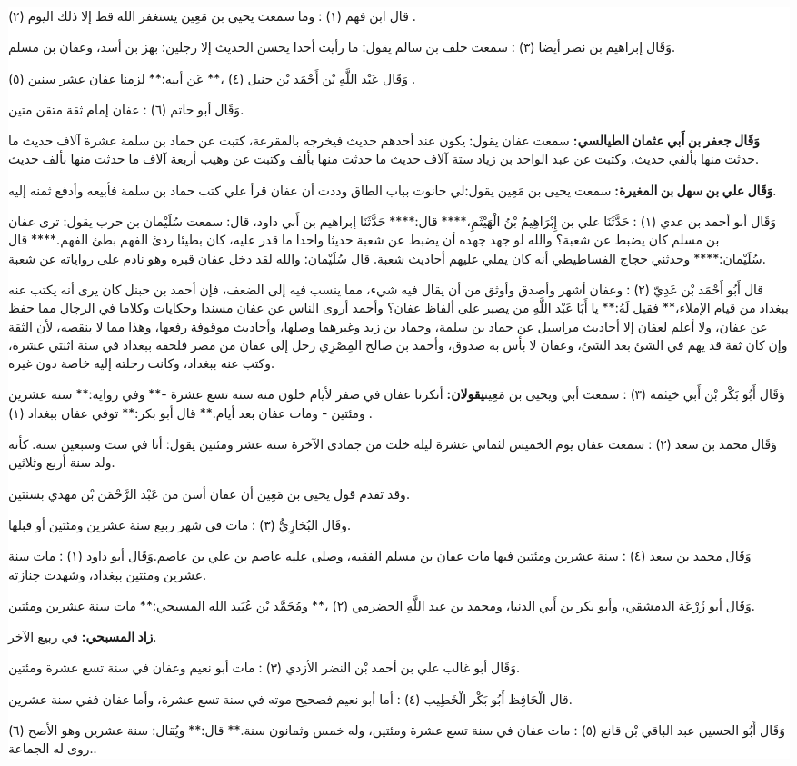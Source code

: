 قال ابن فهم (١) : وما سمعت يحيى بن مَعِين يستغفر الله قط إلا ذلك اليوم (٢) .

وَقَال إبراهيم بن نصر أيضا (٣) : سمعت خلف بن سالم يقول: ما رأيت أحدا يحسن الحديث إلا رجلين: بهز بن أسد، وعفان بن مسلم.

وَقَال عَبْد اللَّهِ بْن أَحْمَد بْن حنبل (٤) ،** عَن أبيه:** لزمنا عفان عشر سنين (٥) .

وَقَال أبو حاتم (٦) : عفان إمام ثقة متقن متين.

**وَقَال جعفر بن أَبي عثمان الطيالسي:** سمعت عفان يقول: يكون عند أحدهم حديث فيخرجه بالمقرعة، كتبت عن حماد بن سلمة عشرة آلاف حديث ما حدثت منها بألفي حديث، وكتبت عن عبد الواحد بن زياد ستة آلاف حديث ما حدثت منها بألف وكتبت عن وهيب أربعة آلاف ما حدثت منها بألف حديث.

**وَقَال علي بن سهل بن المغيرة:** سمعت يحيى بن مَعِين يقول:لي حانوت بباب الطاق وددت أن عفان قرأ علي كتب حماد بن سلمة فأبيعه وأدفع ثمنه إليه.

وَقَال أبو أحمد بن عدي (١) : حَدَّثَنَا علي بن إِبْرَاهِيمُ بْنُ الْهَيْثَمِ،**** قال:**** حَدَّثَنَا إبراهيم بن أَبي داود، قال: سمعت سُلَيْمان بن حرب يقول: ترى عفان بن مسلم كان يضبط عن شعبة؟ والله لو جهد جهده أن يضبط عن شعبة حديثا واحدا ما قدر عليه، كان بطيئا ردئ الفهم بطئ الفهم.**** قال سُلَيْمان:**** وحدثني حجاج الفساطيطي أنه كان يملي عليهم أحاديث شعبة. قال سُلَيْمان: والله لقد دخل عفان قبره وهو نادم على رواياته عن شعبة.

قال أَبُو أَحْمَد بْن عَدِيّ (٢) : وعفان أشهر وأصدق وأوثق من أن يقال فيه شيء، مما ينسب فيه إلى الضعف، فإن أحمد بن حبنل كان يرى أنه يكتب عنه ببغداد من قيام الإملاء،** فقيل لَهُ:** يا أَبَا عَبْد اللَّهِ من يصبر على ألفاظ عفان؟ وأحمد أروى الناس عن عفان مسندا وحكايات وكلاما في الرجال مما حفظ عن عفان، ولا أعلم لعفان إلا أحاديث مراسيل عن حماد بن سلمة، وحماد بن زيد وغيرهما وصلها، وأحاديث موقوفة رفعها، وهذا مما لا ينقصه، لأن الثقة وإن كان ثقة قد يهم في الشئ بعد الشئ، وعفان لا بأس به صدوق، وأحمد بن صالح المِصْرِي رحل إلى عفان من مصر فلحقه ببغداد في سنة اثنتي عشرة، وكتب عنه ببغداد، وكانت رحلته إليه خاصة دون غيره.

وَقَال أَبُو بَكْر بْن أَبي خيثمة (٣) : سمعت أبي ويحيى بن مَعِين**يقولان:** أنكرنا عفان في صفر لأيام خلون منه سنة تسع عشرة -** وفي رواية:** سنة عشرين ومئتين - ومات عفان بعد أيام.** قال أبو بكر:** توفي عفان ببغداد (١) .

وَقَال محمد بن سعد (٢) : سمعت عفان يوم الخميس لثماني عشرة ليلة خلت من جمادى الآخرة سنة عشر ومئتين يقول: أنا في ست وسبعين سنة. كأنه ولد سنة أربع وثلاثين.

وقد تقدم قول يحيى بن مَعِين أن عفان أسن من عَبْد الرَّحْمَن بْن مهدي بسنتين.

وقَال البُخارِيُّ (٣) : مات في شهر ربيع سنة عشرين ومئتين أو قبلها.

وَقَال محمد بن سعد (٤) : سنة عشرين ومئتين فيها مات عفان بن مسلم الفقيه، وصلى عليه عاصم بن علي بن عاصم.وَقَال أبو داود (١) : مات سنة عشرين ومئتين ببغداد، وشهدت جنازته.

وَقَال أبو زُرْعَة الدمشقي، وأبو بكر بن أَبي الدنيا، ومحمد بن عبد اللَّهِ الحضرمي (٢) ،** ومُحَمَّد بْن عُبَيد الله المسبحي:** مات سنة عشرين ومئتين.

**زاد المسبحي:** في ربيع الآخر.

وَقَال أبو غالب علي بن أحمد بْن النضر الأزدي (٣) : مات أبو نعيم وعفان في سنة تسع عشرة ومئتين.

قال الْحَافِظ أَبُو بَكْر الْخَطِيب (٤) : أما أبو نعيم فصحيح موته في سنة تسع عشرة، وأما عفان ففي سنة عشرين.

وَقَال أَبُو الحسين عبد الباقي بْن قانع (٥) : مات عفان في سنة تسع عشرة ومئتين، وله خمس وثمانون سنة.** قال:** ويُقال: سنة عشرين وهو الأصح (٦) .روى له الجماعة.